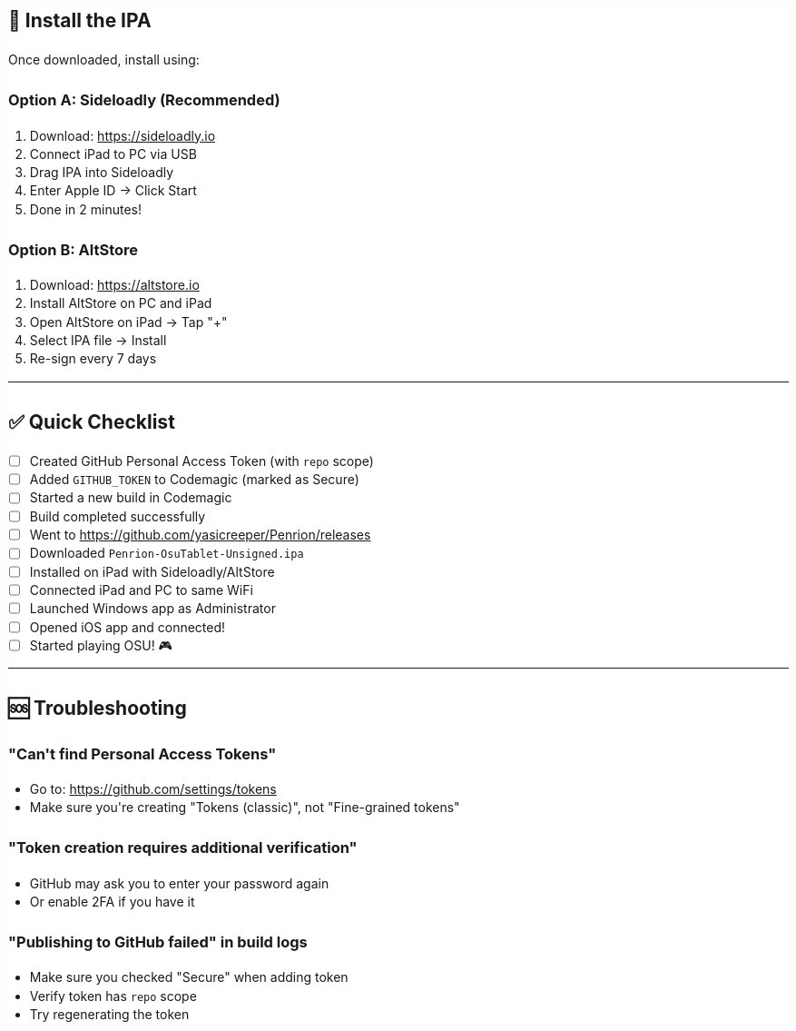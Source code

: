 
## 📱 Install the IPA

Once downloaded, install using:

### Option A: Sideloadly (Recommended)
1. Download: https://sideloadly.io
2. Connect iPad to PC via USB
3. Drag IPA into Sideloadly
4. Enter Apple ID → Click Start
5. Done in 2 minutes!

### Option B: AltStore
1. Download: https://altstore.io
2. Install AltStore on PC and iPad
3. Open AltStore on iPad → Tap "+"
4. Select IPA file → Install
5. Re-sign every 7 days

---

## ✅ Quick Checklist

- [ ] Created GitHub Personal Access Token (with `repo` scope)
- [ ] Added `GITHUB_TOKEN` to Codemagic (marked as Secure)
- [ ] Started a new build in Codemagic
- [ ] Build completed successfully
- [ ] Went to https://github.com/yasicreeper/Penrion/releases
- [ ] Downloaded `Penrion-OsuTablet-Unsigned.ipa`
- [ ] Installed on iPad with Sideloadly/AltStore
- [ ] Connected iPad and PC to same WiFi
- [ ] Launched Windows app as Administrator
- [ ] Opened iOS app and connected!
- [ ] Started playing OSU! 🎮

---

## 🆘 Troubleshooting

### "Can't find Personal Access Tokens"
- Go to: https://github.com/settings/tokens
- Make sure you're creating "Tokens (classic)", not "Fine-grained tokens"

### "Token creation requires additional verification"
- GitHub may ask you to enter your password again
- Or enable 2FA if you have it

### "Publishing to GitHub failed" in build logs
- Make sure you checked "Secure" when adding token
- Verify token has `repo` scope
- Try regenerating the token
